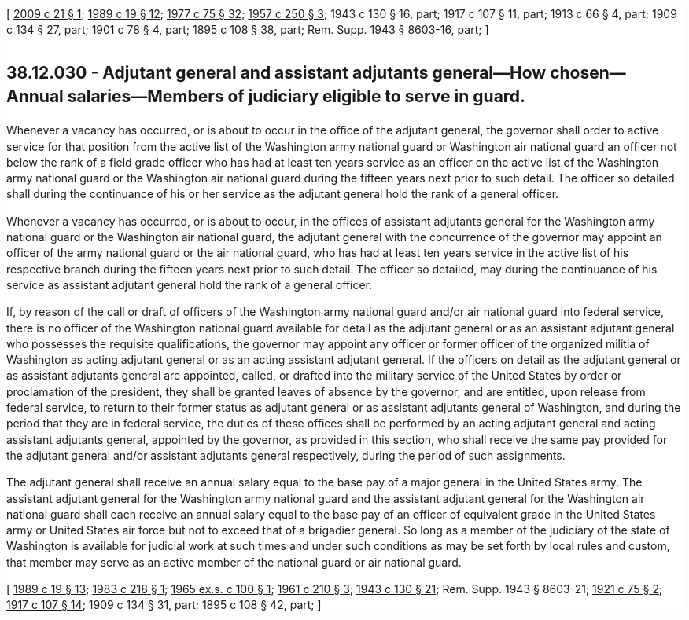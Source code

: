 \[ [2009 c 21 § 1](https://lawfilesext.leg.wa.gov/biennium/2009-10/Pdf/Bills/Session%20Laws/Senate/5030-S.SL.pdf?cite=2009%20c%2021%20§%201); [1989 c 19 § 12](https://leg.wa.gov/CodeReviser/documents/sessionlaw/1989c19.pdf?cite=1989%20c%2019%20§%2012); [1977 c 75 § 32](https://leg.wa.gov/CodeReviser/documents/sessionlaw/1977c75.pdf?cite=1977%20c%2075%20§%2032); [1957 c 250 § 3](https://leg.wa.gov/CodeReviser/documents/sessionlaw/1957c250.pdf?cite=1957%20c%20250%20§%203); 1943 c 130 § 16, part; 1917 c 107 § 11, part; 1913 c 66 § 4, part; 1909 c 134 § 27, part; 1901 c 78 § 4, part; 1895 c 108 § 38, part; Rem. Supp. 1943 § 8603-16, part; \]

## 38.12.030 - Adjutant general and assistant adjutants general—How chosen—Annual salaries—Members of judiciary eligible to serve in guard.
Whenever a vacancy has occurred, or is about to occur in the office of the adjutant general, the governor shall order to active service for that position from the active list of the Washington army national guard or Washington air national guard an officer not below the rank of a field grade officer who has had at least ten years service as an officer on the active list of the Washington army national guard or the Washington air national guard during the fifteen years next prior to such detail. The officer so detailed shall during the continuance of his or her service as the adjutant general hold the rank of a general officer.

Whenever a vacancy has occurred, or is about to occur, in the offices of assistant adjutants general for the Washington army national guard or the Washington air national guard, the adjutant general with the concurrence of the governor may appoint an officer of the army national guard or the air national guard, who has had at least ten years service in the active list of his respective branch during the fifteen years next prior to such detail. The officer so detailed, may during the continuance of his service as assistant adjutant general hold the rank of a general officer.

If, by reason of the call or draft of officers of the Washington army national guard and/or air national guard into federal service, there is no officer of the Washington national guard available for detail as the adjutant general or as an assistant adjutant general who possesses the requisite qualifications, the governor may appoint any officer or former officer of the organized militia of Washington as acting adjutant general or as an acting assistant adjutant general. If the officers on detail as the adjutant general or as assistant adjutants general are appointed, called, or drafted into the military service of the United States by order or proclamation of the president, they shall be granted leaves of absence by the governor, and are entitled, upon release from federal service, to return to their former status as adjutant general or as assistant adjutants general of Washington, and during the period that they are in federal service, the duties of these offices shall be performed by an acting adjutant general and acting assistant adjutants general, appointed by the governor, as provided in this section, who shall receive the same pay provided for the adjutant general and/or assistant adjutants general respectively, during the period of such assignments.

The adjutant general shall receive an annual salary equal to the base pay of a major general in the United States army. The assistant adjutant general for the Washington army national guard and the assistant adjutant general for the Washington air national guard shall each receive an annual salary equal to the base pay of an officer of equivalent grade in the United States army or United States air force but not to exceed that of a brigadier general. So long as a member of the judiciary of the state of Washington is available for judicial work at such times and under such conditions as may be set forth by local rules and custom, that member may serve as an active member of the national guard or air national guard.

\[ [1989 c 19 § 13](https://leg.wa.gov/CodeReviser/documents/sessionlaw/1989c19.pdf?cite=1989%20c%2019%20§%2013); [1983 c 218 § 1](https://leg.wa.gov/CodeReviser/documents/sessionlaw/1983c218.pdf?cite=1983%20c%20218%20§%201); [1965 ex.s. c 100 § 1](https://leg.wa.gov/CodeReviser/documents/sessionlaw/1965ex1c100.pdf?cite=1965%20ex.s.%20c%20100%20§%201); [1961 c 210 § 3](https://leg.wa.gov/CodeReviser/documents/sessionlaw/1961c210.pdf?cite=1961%20c%20210%20§%203); [1943 c 130 § 21](https://leg.wa.gov/CodeReviser/documents/sessionlaw/1943c130.pdf?cite=1943%20c%20130%20§%2021); Rem. Supp. 1943 § 8603-21; [1921 c 75 § 2](https://leg.wa.gov/CodeReviser/documents/sessionlaw/1921c75.pdf?cite=1921%20c%2075%20§%202); [1917 c 107 § 14](https://leg.wa.gov/CodeReviser/documents/sessionlaw/1917c107.pdf?cite=1917%20c%20107%20§%2014); 1909 c 134 § 31, part; 1895 c 108 § 42, part; \]
